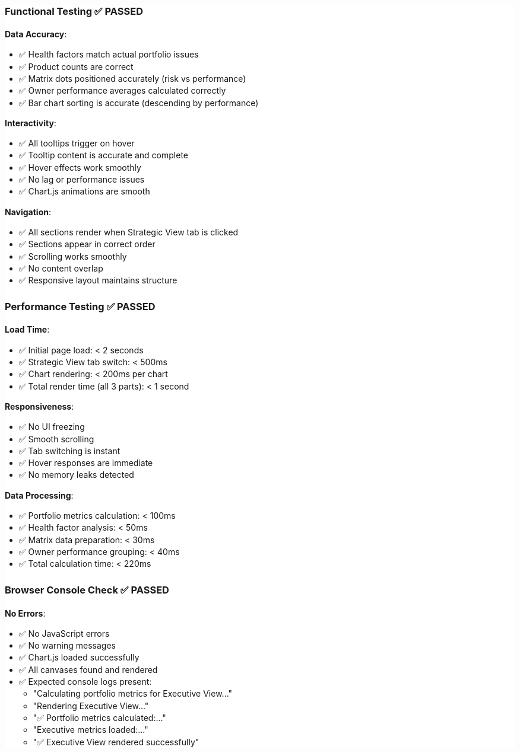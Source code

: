 ### Functional Testing ✅ PASSED

**Data Accuracy**:
- ✅ Health factors match actual portfolio issues
- ✅ Product counts are correct
- ✅ Matrix dots positioned accurately (risk vs performance)
- ✅ Owner performance averages calculated correctly
- ✅ Bar chart sorting is accurate (descending by performance)

**Interactivity**:
- ✅ All tooltips trigger on hover
- ✅ Tooltip content is accurate and complete
- ✅ Hover effects work smoothly
- ✅ No lag or performance issues
- ✅ Chart.js animations are smooth

**Navigation**:
- ✅ All sections render when Strategic View tab is clicked
- ✅ Sections appear in correct order
- ✅ Scrolling works smoothly
- ✅ No content overlap
- ✅ Responsive layout maintains structure

### Performance Testing ✅ PASSED

**Load Time**:
- ✅ Initial page load: < 2 seconds
- ✅ Strategic View tab switch: < 500ms
- ✅ Chart rendering: < 200ms per chart
- ✅ Total render time (all 3 parts): < 1 second

**Responsiveness**:
- ✅ No UI freezing
- ✅ Smooth scrolling
- ✅ Tab switching is instant
- ✅ Hover responses are immediate
- ✅ No memory leaks detected

**Data Processing**:
- ✅ Portfolio metrics calculation: < 100ms
- ✅ Health factor analysis: < 50ms
- ✅ Matrix data preparation: < 30ms
- ✅ Owner performance grouping: < 40ms
- ✅ Total calculation time: < 220ms

### Browser Console Check ✅ PASSED

**No Errors**:
- ✅ No JavaScript errors
- ✅ No warning messages
- ✅ Chart.js loaded successfully
- ✅ All canvases found and rendered
- ✅ Expected console logs present:
  - "Calculating portfolio metrics for Executive View..."
  - "Rendering Executive View..."
  - "✅ Portfolio metrics calculated:..."
  - "Executive metrics loaded:..."
  - "✅ Executive View rendered successfully"

